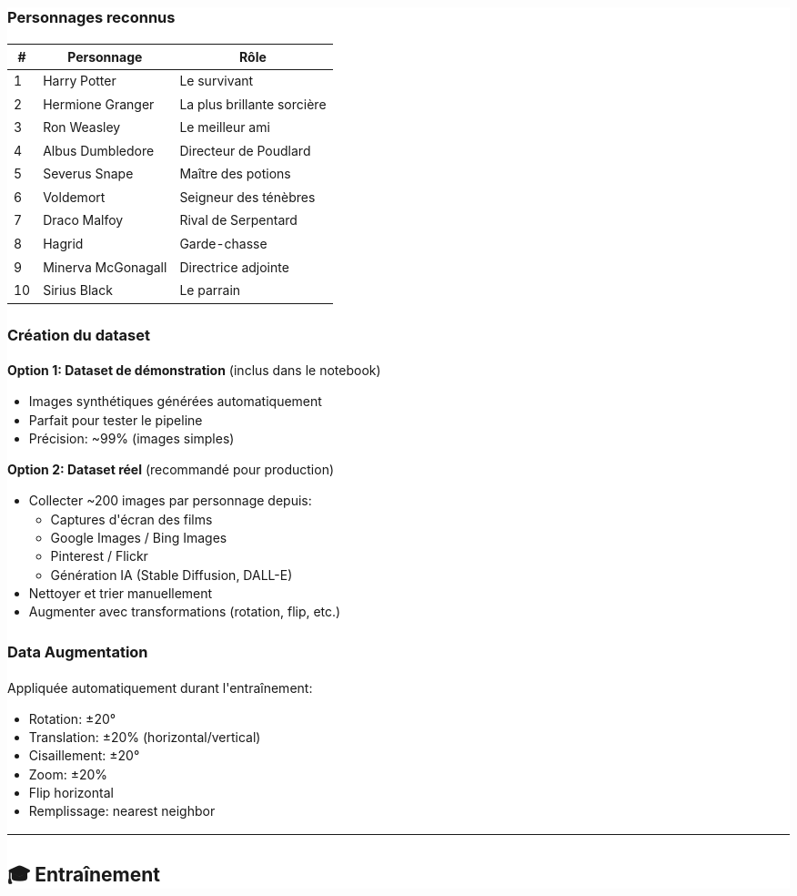 ### Personnages reconnus

| # | Personnage | Rôle |
|---|-----------|------|
| 1 | Harry Potter | Le survivant |
| 2 | Hermione Granger | La plus brillante sorcière |
| 3 | Ron Weasley | Le meilleur ami |
| 4 | Albus Dumbledore | Directeur de Poudlard |
| 5 | Severus Snape | Maître des potions |
| 6 | Voldemort | Seigneur des ténèbres |
| 7 | Draco Malfoy | Rival de Serpentard |
| 8 | Hagrid | Garde-chasse |
| 9 | Minerva McGonagall | Directrice adjointe |
| 10 | Sirius Black | Le parrain |

### Création du dataset

**Option 1: Dataset de démonstration** (inclus dans le notebook)
- Images synthétiques générées automatiquement
- Parfait pour tester le pipeline
- Précision: ~99% (images simples)

**Option 2: Dataset réel** (recommandé pour production)
- Collecter ~200 images par personnage depuis:
  - Captures d'écran des films
  - Google Images / Bing Images
  - Pinterest / Flickr
  - Génération IA (Stable Diffusion, DALL-E)
- Nettoyer et trier manuellement
- Augmenter avec transformations (rotation, flip, etc.)

### Data Augmentation

Appliquée automatiquement durant l'entraînement:
- Rotation: ±20°
- Translation: ±20% (horizontal/vertical)
- Cisaillement: ±20°
- Zoom: ±20%
- Flip horizontal
- Remplissage: nearest neighbor

---

## 🎓 Entraînement
